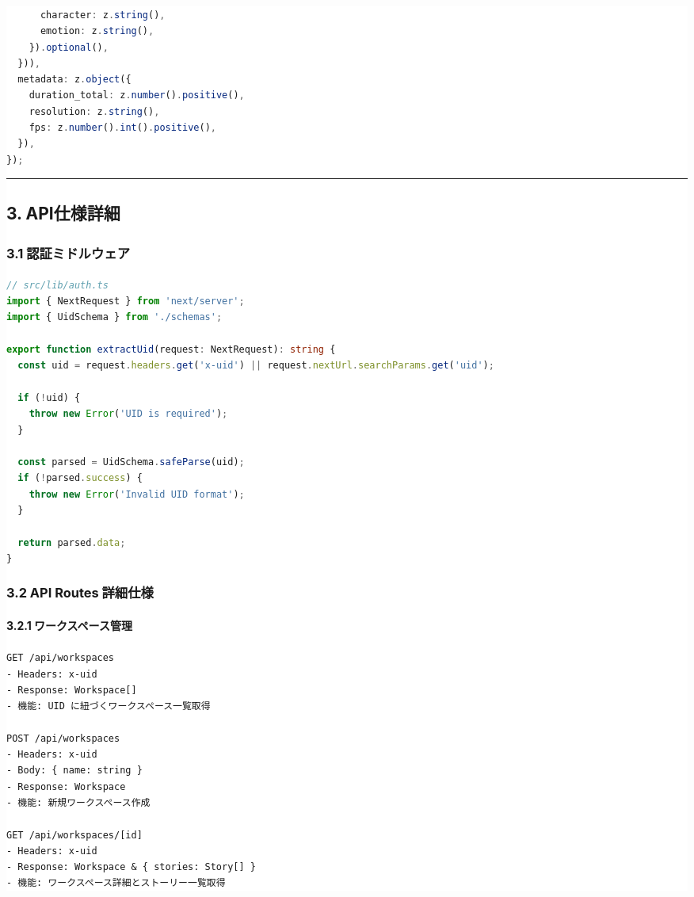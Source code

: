 ```typescript
      character: z.string(),
      emotion: z.string(),
    }).optional(),
  })),
  metadata: z.object({
    duration_total: z.number().positive(),
    resolution: z.string(),
    fps: z.number().int().positive(),
  }),
});
```

---

## 3. API仕様詳細

### 3.1 認証ミドルウェア
```typescript
// src/lib/auth.ts
import { NextRequest } from 'next/server';
import { UidSchema } from './schemas';

export function extractUid(request: NextRequest): string {
  const uid = request.headers.get('x-uid') || request.nextUrl.searchParams.get('uid');
  
  if (!uid) {
    throw new Error('UID is required');
  }
  
  const parsed = UidSchema.safeParse(uid);
  if (!parsed.success) {
    throw new Error('Invalid UID format');
  }
  
  return parsed.data;
}
```

### 3.2 API Routes 詳細仕様

#### 3.2.1 ワークスペース管理
```
GET /api/workspaces
- Headers: x-uid
- Response: Workspace[]
- 機能: UID に紐づくワークスペース一覧取得

POST /api/workspaces
- Headers: x-uid
- Body: { name: string }
- Response: Workspace
- 機能: 新規ワークスペース作成

GET /api/workspaces/[id]
- Headers: x-uid
- Response: Workspace & { stories: Story[] }
- 機能: ワークスペース詳細とストーリー一覧取得
```
